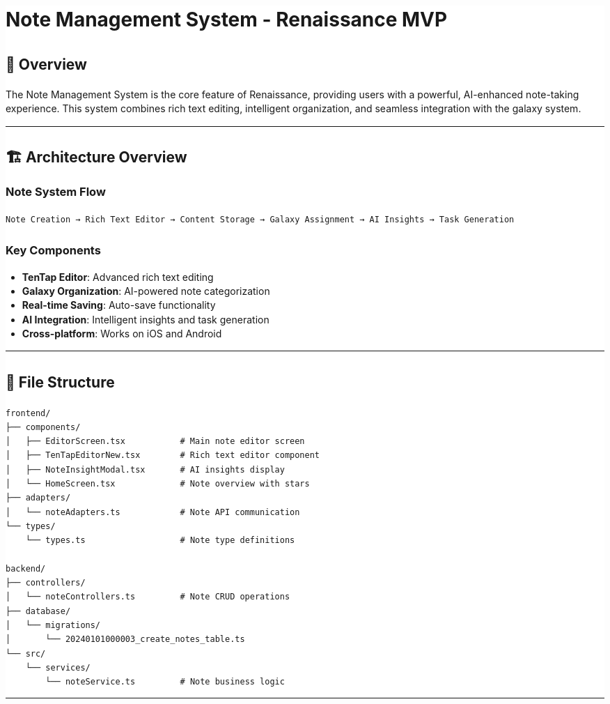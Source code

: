 # Note Management System - Renaissance MVP

## 📝 Overview

The Note Management System is the core feature of Renaissance, providing users with a powerful, AI-enhanced note-taking experience. This system combines rich text editing, intelligent organization, and seamless integration with the galaxy system.

---

## 🏗️ Architecture Overview

### Note System Flow

```
Note Creation → Rich Text Editor → Content Storage → Galaxy Assignment → AI Insights → Task Generation
```

### Key Components

- **TenTap Editor**: Advanced rich text editing
- **Galaxy Organization**: AI-powered note categorization
- **Real-time Saving**: Auto-save functionality
- **AI Integration**: Intelligent insights and task generation
- **Cross-platform**: Works on iOS and Android

---

## 📁 File Structure

```
frontend/
├── components/
│   ├── EditorScreen.tsx           # Main note editor screen
│   ├── TenTapEditorNew.tsx        # Rich text editor component
│   ├── NoteInsightModal.tsx       # AI insights display
│   └── HomeScreen.tsx             # Note overview with stars
├── adapters/
│   └── noteAdapters.ts            # Note API communication
└── types/
    └── types.ts                   # Note type definitions

backend/
├── controllers/
│   └── noteControllers.ts         # Note CRUD operations
├── database/
│   └── migrations/
│       └── 20240101000003_create_notes_table.ts
└── src/
    └── services/
        └── noteService.ts         # Note business logic
```

---